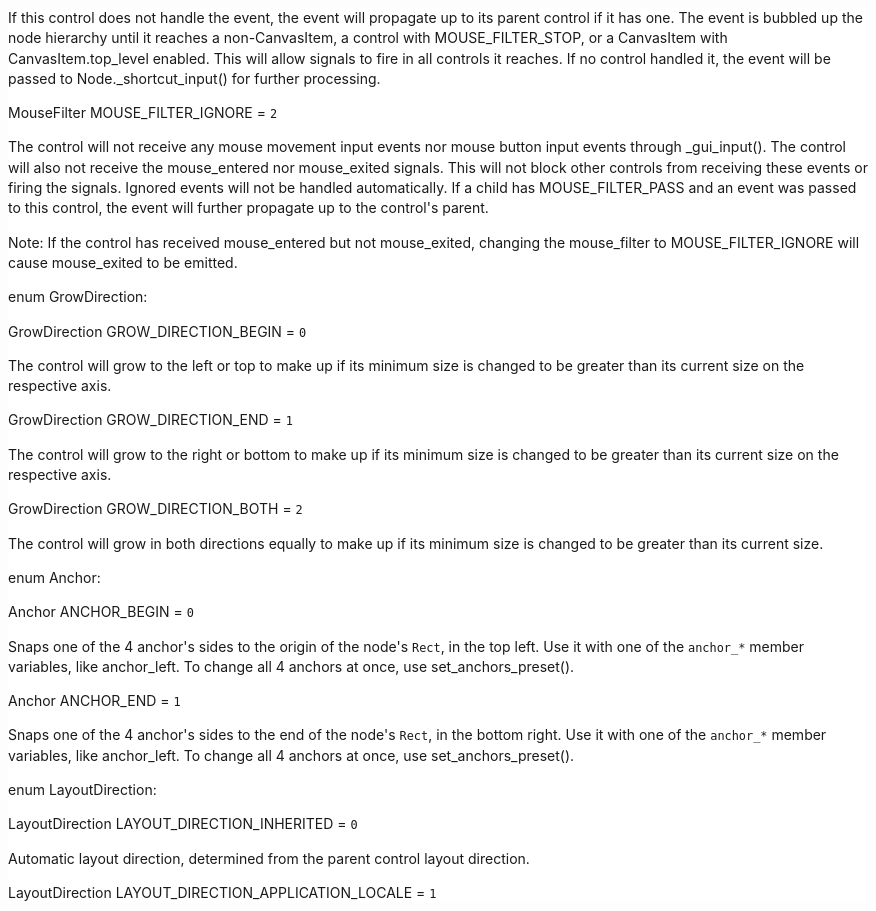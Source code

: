 If this control does not handle the event, the event will propagate up to its
parent control if it has one. The event is bubbled up the node hierarchy until
it reaches a non-CanvasItem, a control with MOUSE_FILTER_STOP, or a CanvasItem
with CanvasItem.top_level enabled. This will allow signals to fire in all
controls it reaches. If no control handled it, the event will be passed to
Node._shortcut_input() for further processing.

MouseFilter MOUSE_FILTER_IGNORE = `2`

The control will not receive any mouse movement input events nor mouse button
input events through _gui_input(). The control will also not receive the
mouse_entered nor mouse_exited signals. This will not block other controls
from receiving these events or firing the signals. Ignored events will not be
handled automatically. If a child has MOUSE_FILTER_PASS and an event was
passed to this control, the event will further propagate up to the control's
parent.

Note: If the control has received mouse_entered but not mouse_exited, changing
the mouse_filter to MOUSE_FILTER_IGNORE will cause mouse_exited to be emitted.

enum GrowDirection:

GrowDirection GROW_DIRECTION_BEGIN = `0`

The control will grow to the left or top to make up if its minimum size is
changed to be greater than its current size on the respective axis.

GrowDirection GROW_DIRECTION_END = `1`

The control will grow to the right or bottom to make up if its minimum size is
changed to be greater than its current size on the respective axis.

GrowDirection GROW_DIRECTION_BOTH = `2`

The control will grow in both directions equally to make up if its minimum
size is changed to be greater than its current size.

enum Anchor:

Anchor ANCHOR_BEGIN = `0`

Snaps one of the 4 anchor's sides to the origin of the node's `Rect`, in the
top left. Use it with one of the `anchor_*` member variables, like
anchor_left. To change all 4 anchors at once, use set_anchors_preset().

Anchor ANCHOR_END = `1`

Snaps one of the 4 anchor's sides to the end of the node's `Rect`, in the
bottom right. Use it with one of the `anchor_*` member variables, like
anchor_left. To change all 4 anchors at once, use set_anchors_preset().

enum LayoutDirection:

LayoutDirection LAYOUT_DIRECTION_INHERITED = `0`

Automatic layout direction, determined from the parent control layout
direction.

LayoutDirection LAYOUT_DIRECTION_APPLICATION_LOCALE = `1`
